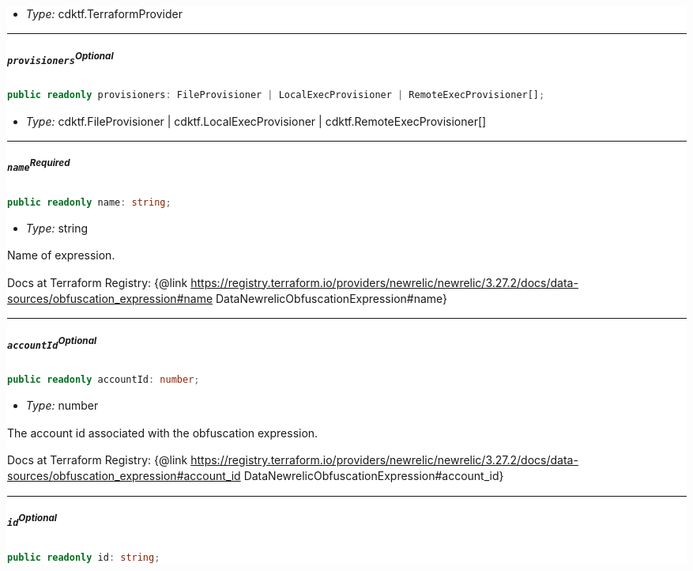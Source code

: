 - *Type:* cdktf.TerraformProvider

---

##### `provisioners`<sup>Optional</sup> <a name="provisioners" id="@cdktf/provider-newrelic.dataNewrelicObfuscationExpression.DataNewrelicObfuscationExpressionConfig.property.provisioners"></a>

```typescript
public readonly provisioners: FileProvisioner | LocalExecProvisioner | RemoteExecProvisioner[];
```

- *Type:* cdktf.FileProvisioner | cdktf.LocalExecProvisioner | cdktf.RemoteExecProvisioner[]

---

##### `name`<sup>Required</sup> <a name="name" id="@cdktf/provider-newrelic.dataNewrelicObfuscationExpression.DataNewrelicObfuscationExpressionConfig.property.name"></a>

```typescript
public readonly name: string;
```

- *Type:* string

Name of expression.

Docs at Terraform Registry: {@link https://registry.terraform.io/providers/newrelic/newrelic/3.27.2/docs/data-sources/obfuscation_expression#name DataNewrelicObfuscationExpression#name}

---

##### `accountId`<sup>Optional</sup> <a name="accountId" id="@cdktf/provider-newrelic.dataNewrelicObfuscationExpression.DataNewrelicObfuscationExpressionConfig.property.accountId"></a>

```typescript
public readonly accountId: number;
```

- *Type:* number

The account id associated with the obfuscation expression.

Docs at Terraform Registry: {@link https://registry.terraform.io/providers/newrelic/newrelic/3.27.2/docs/data-sources/obfuscation_expression#account_id DataNewrelicObfuscationExpression#account_id}

---

##### `id`<sup>Optional</sup> <a name="id" id="@cdktf/provider-newrelic.dataNewrelicObfuscationExpression.DataNewrelicObfuscationExpressionConfig.property.id"></a>

```typescript
public readonly id: string;
```
